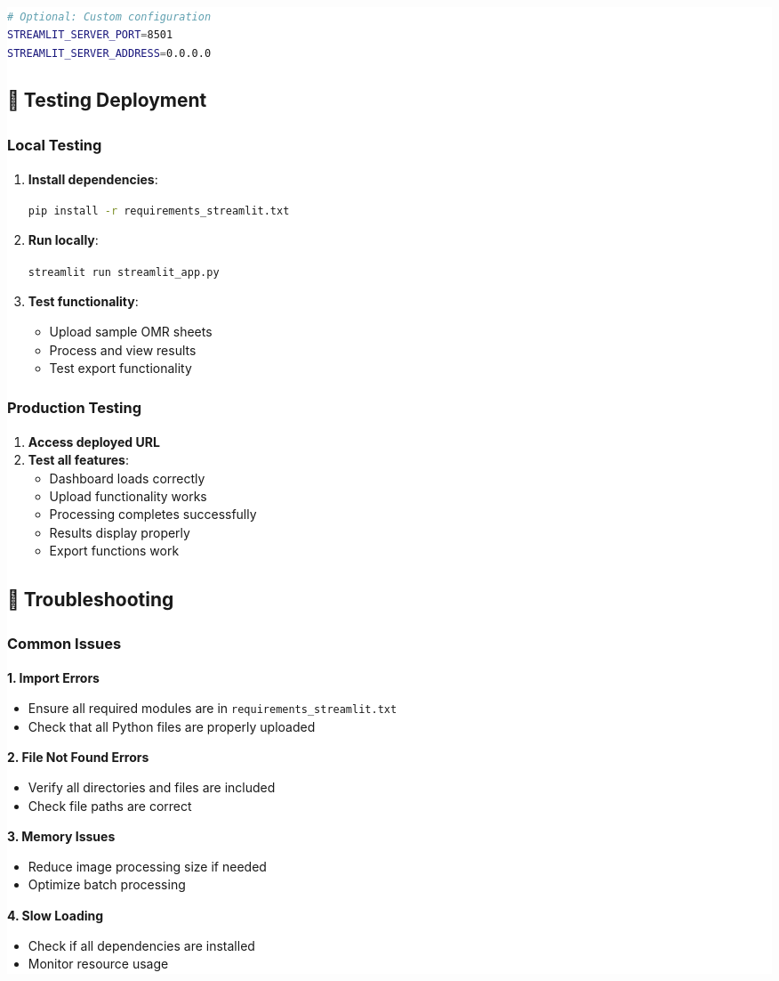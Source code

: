 ```bash
# Optional: Custom configuration
STREAMLIT_SERVER_PORT=8501
STREAMLIT_SERVER_ADDRESS=0.0.0.0
```

## 🧪 Testing Deployment

### Local Testing

1. **Install dependencies**:
   ```bash
   pip install -r requirements_streamlit.txt
   ```

2. **Run locally**:
   ```bash
   streamlit run streamlit_app.py
   ```

3. **Test functionality**:
   - Upload sample OMR sheets
   - Process and view results
   - Test export functionality

### Production Testing

1. **Access deployed URL**
2. **Test all features**:
   - Dashboard loads correctly
   - Upload functionality works
   - Processing completes successfully
   - Results display properly
   - Export functions work

## 🚨 Troubleshooting

### Common Issues

**1. Import Errors**
- Ensure all required modules are in `requirements_streamlit.txt`
- Check that all Python files are properly uploaded

**2. File Not Found Errors**
- Verify all directories and files are included
- Check file paths are correct

**3. Memory Issues**
- Reduce image processing size if needed
- Optimize batch processing

**4. Slow Loading**
- Check if all dependencies are installed
- Monitor resource usage
